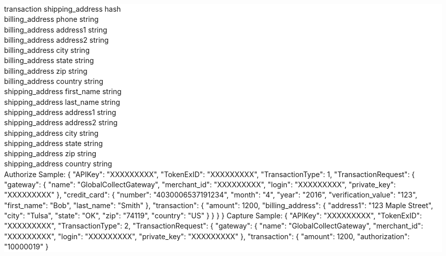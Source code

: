 transaction	shipping_address	hash	
billing_address	phone	string	
billing_address	address1	string	
billing_address	address2	string	
billing_address	city	string	
billing_address	state	string	
billing_address	zip	string	
billing_address	country	string	
shipping_address	first_name	string	
shipping_address	last_name	string	
shipping_address	address1	string	
shipping_address	address2	string	
shipping_address	city	string	
shipping_address	state	string	
shipping_address	zip	string	
shipping_address	country	string	
Authorize Sample:
{
  "APIKey": "XXXXXXXXX",
  "TokenExID": "XXXXXXXXX",
  "TransactionType": 1,
  "TransactionRequest": {
    "gateway": {
      "name": "GlobalCollectGateway",
      "merchant_id": "XXXXXXXXX",
      "login": "XXXXXXXXX",
      "private_key": "XXXXXXXXX"
    },
    "credit_card": {
      "number": "4030006537191234",
      "month": "4",
      "year": "2016",
      "verification_value": "123",
      "first_name": "Bob",
      "last_name": "Smith"
    },
    "transaction": {
      "amount": 1200,
      "billing_address": {
        "address1": "123 Maple Street",
        "city": "Tulsa",
        "state": "OK",
        "zip": "74119",
        "country": "US"
      }
    }
  }
}
Capture Sample:
{
  "APIKey": "XXXXXXXXX",
  "TokenExID": "XXXXXXXXX",
  "TransactionType": 2,
  "TransactionRequest": {
    "gateway": {
      "name": "GlobalCollectGateway",
      "merchant_id": "XXXXXXXXX",
      "login": "XXXXXXXXX",
      "private_key": "XXXXXXXXX"
    },
    "transaction": {
      "amount": 1200,
      "authorization": "10000019"
    }